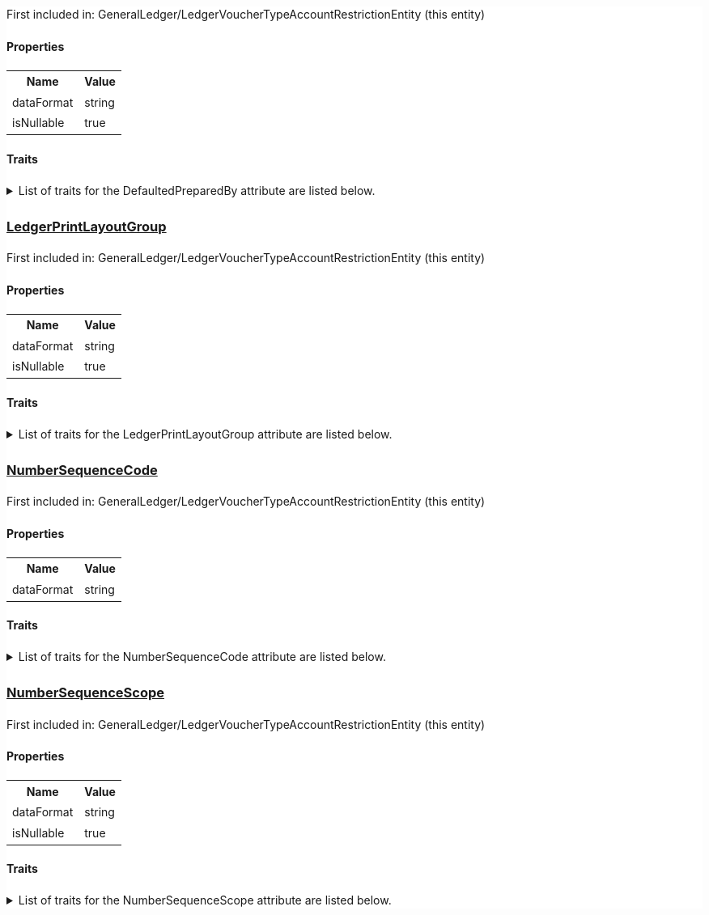 First included in: GeneralLedger/LedgerVoucherTypeAccountRestrictionEntity (this entity)  

#### Properties

<table><tr><th>Name</th><th>Value</th></tr><tr><td>dataFormat</td><td>string</td></tr><tr><td>isNullable</td><td>true</td></tr></table>

#### Traits

<details><summary>List of traits for the DefaultedPreparedBy attribute are listed below.</summary></details>

### <a href=#LedgerPrintLayoutGroup name="LedgerPrintLayoutGroup">LedgerPrintLayoutGroup</a>

First included in: GeneralLedger/LedgerVoucherTypeAccountRestrictionEntity (this entity)  

#### Properties

<table><tr><th>Name</th><th>Value</th></tr><tr><td>dataFormat</td><td>string</td></tr><tr><td>isNullable</td><td>true</td></tr></table>

#### Traits

<details><summary>List of traits for the LedgerPrintLayoutGroup attribute are listed below.</summary></details>

### <a href=#NumberSequenceCode name="NumberSequenceCode">NumberSequenceCode</a>

First included in: GeneralLedger/LedgerVoucherTypeAccountRestrictionEntity (this entity)  

#### Properties

<table><tr><th>Name</th><th>Value</th></tr><tr><td>dataFormat</td><td>string</td></tr></table>

#### Traits

<details><summary>List of traits for the NumberSequenceCode attribute are listed below.</summary></details>

### <a href=#NumberSequenceScope name="NumberSequenceScope">NumberSequenceScope</a>

First included in: GeneralLedger/LedgerVoucherTypeAccountRestrictionEntity (this entity)  

#### Properties

<table><tr><th>Name</th><th>Value</th></tr><tr><td>dataFormat</td><td>string</td></tr><tr><td>isNullable</td><td>true</td></tr></table>

#### Traits

<details><summary>List of traits for the NumberSequenceScope attribute are listed below.</summary></details>
